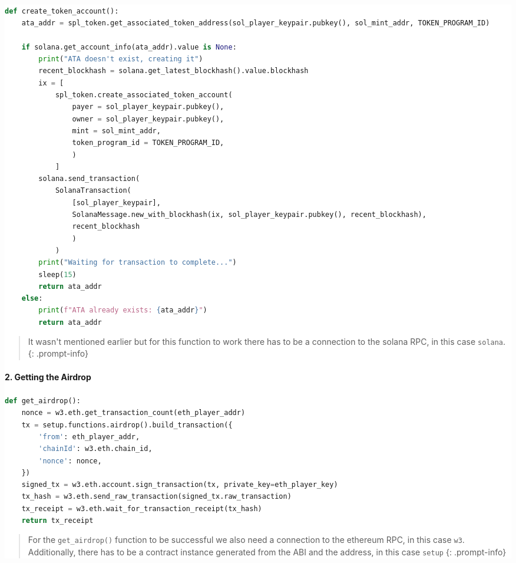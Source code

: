 ```py
def create_token_account():
	ata_addr = spl_token.get_associated_token_address(sol_player_keypair.pubkey(), sol_mint_addr, TOKEN_PROGRAM_ID)

	if solana.get_account_info(ata_addr).value is None:
		print("ATA doesn't exist, creating it")
		recent_blockhash = solana.get_latest_blockhash().value.blockhash
		ix = [
			spl_token.create_associated_token_account(
				payer = sol_player_keypair.pubkey(),
				owner = sol_player_keypair.pubkey(),
				mint = sol_mint_addr,
				token_program_id = TOKEN_PROGRAM_ID,
				)
			]
		solana.send_transaction(
			SolanaTransaction(
				[sol_player_keypair],
				SolanaMessage.new_with_blockhash(ix, sol_player_keypair.pubkey(), recent_blockhash),
				recent_blockhash
				)
			)
		print("Waiting for transaction to complete...")
		sleep(15)
		return ata_addr
	else:
		print(f"ATA already exists: {ata_addr}")
		return ata_addr
```

> It wasn't mentioned earlier but for this function to work there has to be a connection to the solana RPC, in this case `solana`.
{: .prompt-info}
#### 2. Getting the Airdrop

```py
def get_airdrop():
    nonce = w3.eth.get_transaction_count(eth_player_addr)
	tx = setup.functions.airdrop().build_transaction({
		'from': eth_player_addr,
		'chainId': w3.eth.chain_id,
		'nonce': nonce,
	})
	signed_tx = w3.eth.account.sign_transaction(tx, private_key=eth_player_key)
	tx_hash = w3.eth.send_raw_transaction(signed_tx.raw_transaction)
	tx_receipt = w3.eth.wait_for_transaction_receipt(tx_hash)
	return tx_receipt
```

> For the `get_airdrop()` function to be successful we also need a connection to the ethereum RPC, in this case `w3`. Additionally, there has to be a contract instance generated from the ABI and the address, in this case `setup`
{: .prompt-info}
